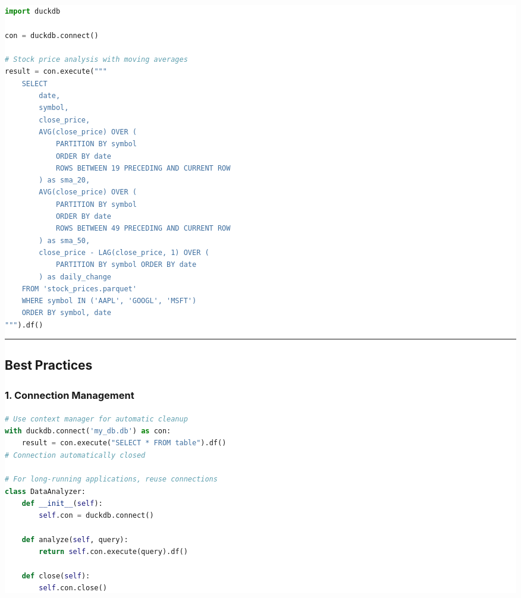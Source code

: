 ```python
import duckdb

con = duckdb.connect()

# Stock price analysis with moving averages
result = con.execute("""
    SELECT 
        date,
        symbol,
        close_price,
        AVG(close_price) OVER (
            PARTITION BY symbol 
            ORDER BY date 
            ROWS BETWEEN 19 PRECEDING AND CURRENT ROW
        ) as sma_20,
        AVG(close_price) OVER (
            PARTITION BY symbol 
            ORDER BY date 
            ROWS BETWEEN 49 PRECEDING AND CURRENT ROW
        ) as sma_50,
        close_price - LAG(close_price, 1) OVER (
            PARTITION BY symbol ORDER BY date
        ) as daily_change
    FROM 'stock_prices.parquet'
    WHERE symbol IN ('AAPL', 'GOOGL', 'MSFT')
    ORDER BY symbol, date
""").df()
```

---

## Best Practices

### 1. Connection Management

```python
# Use context manager for automatic cleanup
with duckdb.connect('my_db.db') as con:
    result = con.execute("SELECT * FROM table").df()
# Connection automatically closed

# For long-running applications, reuse connections
class DataAnalyzer:
    def __init__(self):
        self.con = duckdb.connect()
    
    def analyze(self, query):
        return self.con.execute(query).df()
    
    def close(self):
        self.con.close()
```
